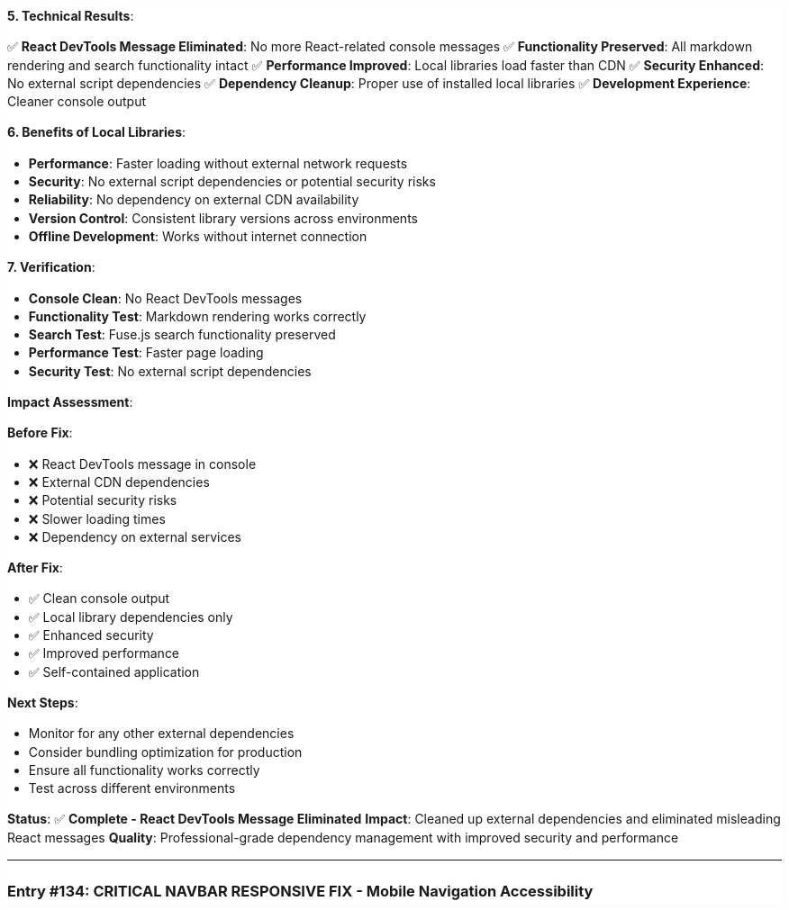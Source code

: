 **5. Technical Results**:

✅ **React DevTools Message Eliminated**: No more React-related console messages
✅ **Functionality Preserved**: All markdown rendering and search functionality intact
✅ **Performance Improved**: Local libraries load faster than CDN
✅ **Security Enhanced**: No external script dependencies
✅ **Dependency Cleanup**: Proper use of installed local libraries
✅ **Development Experience**: Cleaner console output

**6. Benefits of Local Libraries**:

- **Performance**: Faster loading without external network requests
- **Security**: No external script dependencies or potential security risks
- **Reliability**: No dependency on external CDN availability
- **Version Control**: Consistent library versions across environments
- **Offline Development**: Works without internet connection

**7. Verification**:

- **Console Clean**: No React DevTools messages
- **Functionality Test**: Markdown rendering works correctly
- **Search Test**: Fuse.js search functionality preserved
- **Performance Test**: Faster page loading
- **Security Test**: No external script dependencies

**Impact Assessment**:

**Before Fix**:

- ❌ React DevTools message in console
- ❌ External CDN dependencies
- ❌ Potential security risks
- ❌ Slower loading times
- ❌ Dependency on external services

**After Fix**:

- ✅ Clean console output
- ✅ Local library dependencies only
- ✅ Enhanced security
- ✅ Improved performance
- ✅ Self-contained application

**Next Steps**:

- Monitor for any other external dependencies
- Consider bundling optimization for production
- Ensure all functionality works correctly
- Test across different environments

**Status**: ✅ **Complete - React DevTools Message Eliminated**
**Impact**: Cleaned up external dependencies and eliminated misleading React messages
**Quality**: Professional-grade dependency management with improved security and performance

---

### **Entry #134: CRITICAL NAVBAR RESPONSIVE FIX - Mobile Navigation Accessibility**
